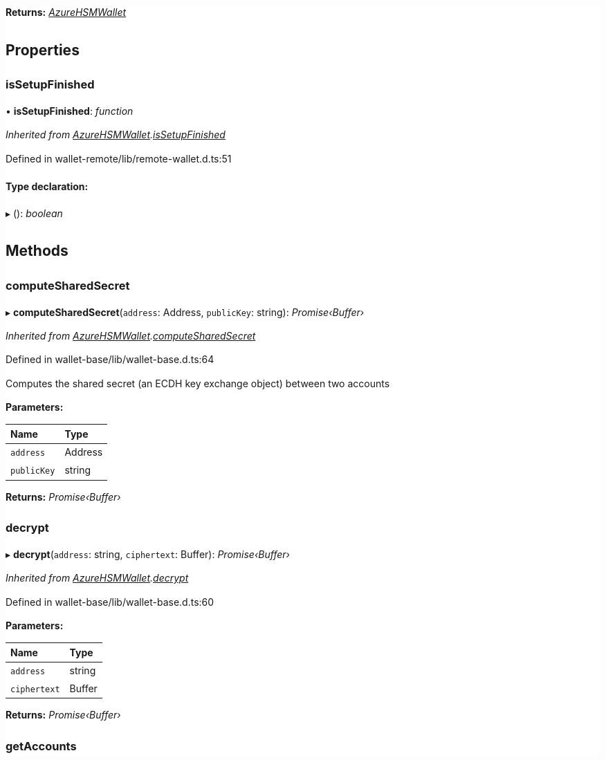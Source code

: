 **Returns:** [_AzureHSMWallet_]()

## Properties

### isSetupFinished

• **isSetupFinished**: _function_

_Inherited from_ [_AzureHSMWallet_]()_._[_isSetupFinished_]()

Defined in wallet-remote/lib/remote-wallet.d.ts:51

#### Type declaration:

▸ \(\): _boolean_

## Methods

### computeSharedSecret

▸ **computeSharedSecret**\(`address`: Address, `publicKey`: string\): _Promise‹Buffer›_

_Inherited from_ [_AzureHSMWallet_]()_._[_computeSharedSecret_]()

Defined in wallet-base/lib/wallet-base.d.ts:64

Computes the shared secret \(an ECDH key exchange object\) between two accounts

**Parameters:**

| Name | Type |
| :--- | :--- |
| `address` | Address |
| `publicKey` | string |

**Returns:** _Promise‹Buffer›_

### decrypt

▸ **decrypt**\(`address`: string, `ciphertext`: Buffer\): _Promise‹Buffer›_

_Inherited from_ [_AzureHSMWallet_]()_._[_decrypt_]()

Defined in wallet-base/lib/wallet-base.d.ts:60

**Parameters:**

| Name | Type |
| :--- | :--- |
| `address` | string |
| `ciphertext` | Buffer |

**Returns:** _Promise‹Buffer›_

### getAccounts
